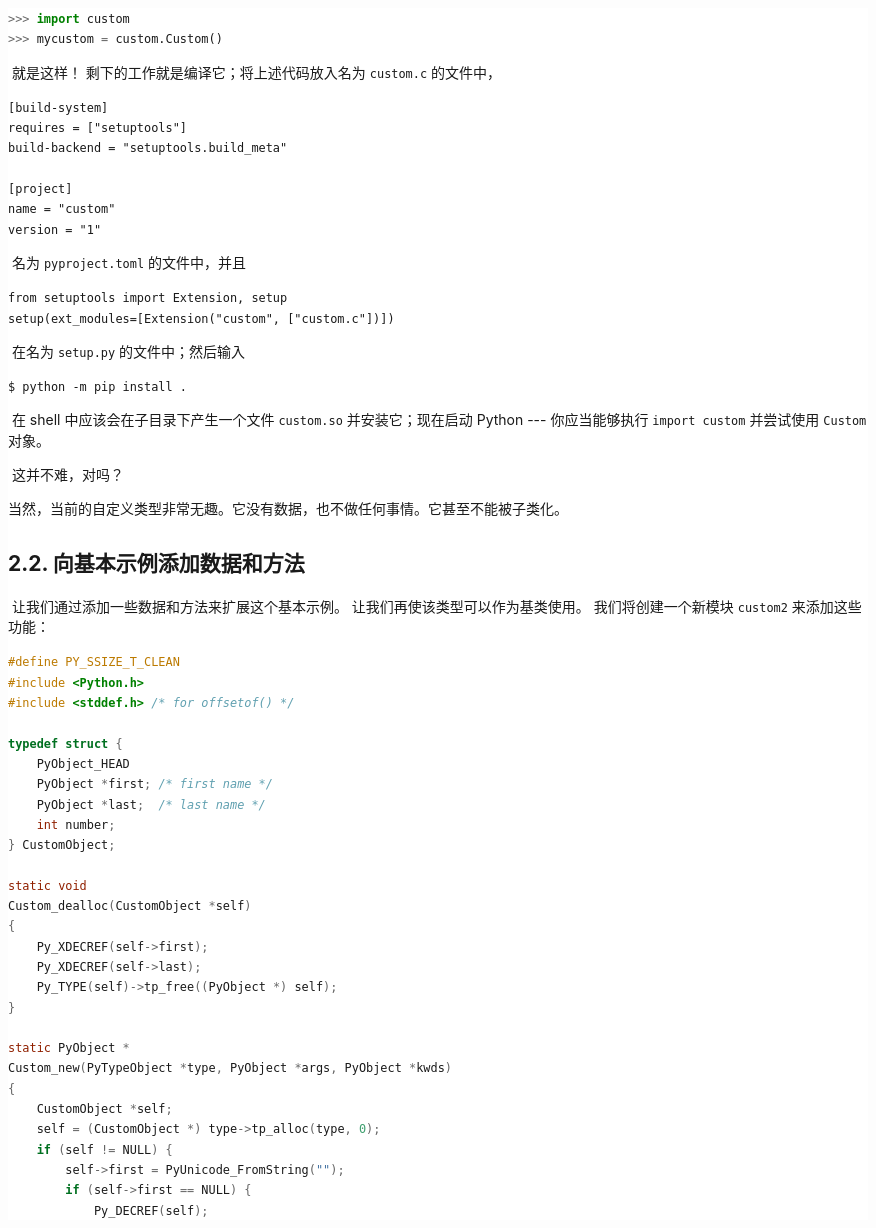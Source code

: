 ``` python
>>> import custom
>>> mycustom = custom.Custom()
```

​	就是这样！ 剩下的工作就是编译它；将上述代码放入名为 `custom.c` 的文件中，

```
[build-system]
requires = ["setuptools"]
build-backend = "setuptools.build_meta"

[project]
name = "custom"
version = "1"
```

​	名为 `pyproject.toml` 的文件中，并且

```
from setuptools import Extension, setup
setup(ext_modules=[Extension("custom", ["custom.c"])])
```

​	在名为 `setup.py` 的文件中；然后输入

```
$ python -m pip install .
```

​	在 shell 中应该会在子目录下产生一个文件 `custom.so` 并安装它；现在启动 Python --- 你应当能够执行 `import custom` 并尝试使用 `Custom` 对象。

​	这并不难，对吗？

​	当然，当前的自定义类型非常无趣。它没有数据，也不做任何事情。它甚至不能被子类化。

## 2.2. 向基本示例添加数据和方法

​	让我们通过添加一些数据和方法来扩展这个基本示例。 让我们再使该类型可以作为基类使用。 我们将创建一个新模块 `custom2` 来添加这些功能：

``` c
#define PY_SSIZE_T_CLEAN
#include <Python.h>
#include <stddef.h> /* for offsetof() */

typedef struct {
    PyObject_HEAD
    PyObject *first; /* first name */
    PyObject *last;  /* last name */
    int number;
} CustomObject;

static void
Custom_dealloc(CustomObject *self)
{
    Py_XDECREF(self->first);
    Py_XDECREF(self->last);
    Py_TYPE(self)->tp_free((PyObject *) self);
}

static PyObject *
Custom_new(PyTypeObject *type, PyObject *args, PyObject *kwds)
{
    CustomObject *self;
    self = (CustomObject *) type->tp_alloc(type, 0);
    if (self != NULL) {
        self->first = PyUnicode_FromString("");
        if (self->first == NULL) {
            Py_DECREF(self);
```